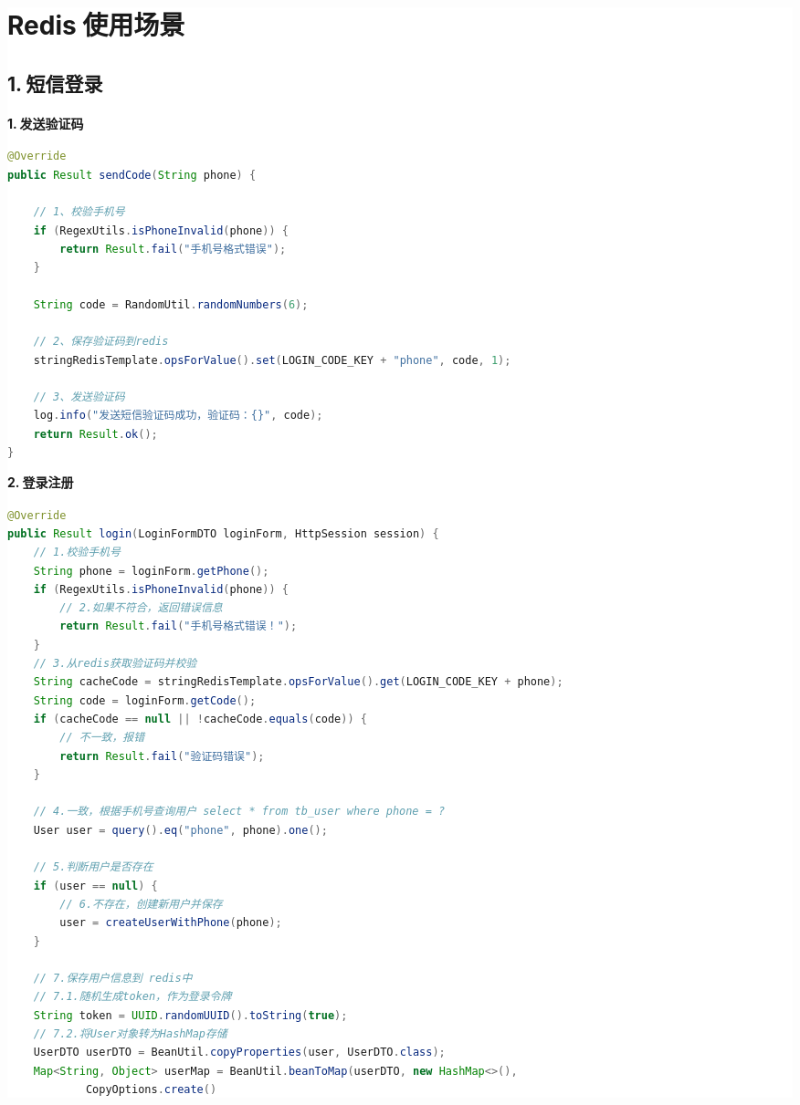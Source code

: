 # Redis 使用场景



## 1. 短信登录

**1. 发送验证码**

```java
@Override
public Result sendCode(String phone) {

    // 1、校验手机号
    if (RegexUtils.isPhoneInvalid(phone)) {
        return Result.fail("手机号格式错误");
    }

    String code = RandomUtil.randomNumbers(6);

    // 2、保存验证码到redis
    stringRedisTemplate.opsForValue().set(LOGIN_CODE_KEY + "phone", code, 1);

    // 3、发送验证码
    log.info("发送短信验证码成功，验证码：{}", code);
    return Result.ok();
}
```



**2. 登录注册**

```java
@Override
public Result login(LoginFormDTO loginForm, HttpSession session) {
    // 1.校验手机号
    String phone = loginForm.getPhone();
    if (RegexUtils.isPhoneInvalid(phone)) {
        // 2.如果不符合，返回错误信息
        return Result.fail("手机号格式错误！");
    }
    // 3.从redis获取验证码并校验
    String cacheCode = stringRedisTemplate.opsForValue().get(LOGIN_CODE_KEY + phone);
    String code = loginForm.getCode();
    if (cacheCode == null || !cacheCode.equals(code)) {
        // 不一致，报错
        return Result.fail("验证码错误");
    }

    // 4.一致，根据手机号查询用户 select * from tb_user where phone = ?
    User user = query().eq("phone", phone).one();

    // 5.判断用户是否存在
    if (user == null) {
        // 6.不存在，创建新用户并保存
        user = createUserWithPhone(phone);
    }

    // 7.保存用户信息到 redis中
    // 7.1.随机生成token，作为登录令牌
    String token = UUID.randomUUID().toString(true);
    // 7.2.将User对象转为HashMap存储
    UserDTO userDTO = BeanUtil.copyProperties(user, UserDTO.class);
    Map<String, Object> userMap = BeanUtil.beanToMap(userDTO, new HashMap<>(),
            CopyOptions.create()
```